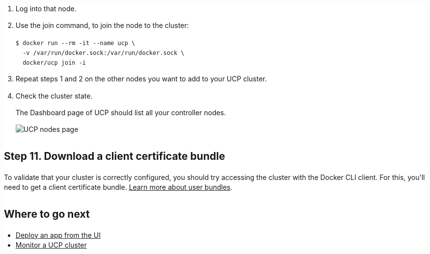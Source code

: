 1. Log into that node.

2.  Use the join command, to join the node to the cluster:

    ```none
    $ docker run --rm -it --name ucp \
      -v /var/run/docker.sock:/var/run/docker.sock \
      docker/ucp join -i
    ```

3. Repeat steps 1 and 2 on the other nodes you want to add to your UCP cluster.

4. Check the cluster state.

    The Dashboard page of UCP should list all your controller nodes.

    ![UCP nodes page](../images/nodes-page.png)

## Step 11. Download a client certificate bundle

To validate that your cluster is correctly configured, you should try accessing
the cluster with the Docker CLI client. For this, you'll need to get a client
certificate bundle.
[Learn more about user bundles](../access-ucp/cli-based-access.md).


## Where to go next

* [Deploy an app from the UI](../applications/deploy-app-ui.md)
* [Monitor a UCP cluster](../monitor/monitor-ucp.md)
